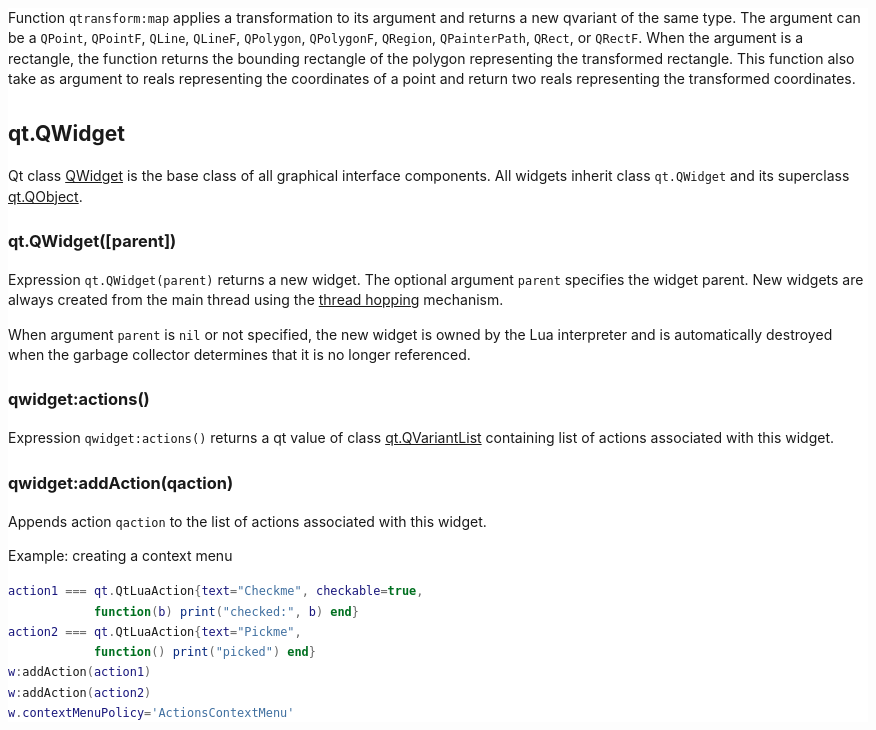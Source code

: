 Function `qtransform:map` applies 
a transformation to its argument and returns
a new qvariant of the same type.
The argument can be a `QPoint`, `QPointF`, `QLine`, `QLineF`, 
`QPolygon`, `QPolygonF`, `QRegion`, `QPainterPath`, 
`QRect`, or `QRectF`.  When the argument is a rectangle,
the function returns the bounding rectangle of the polygon 
representing the transformed rectangle.
This function also take as argument to reals representing
the coordinates of a point and return two reals
representing the transformed coordinates.

<a name="qwidget"></a>
## qt.QWidget ##

Qt class 
[QWidget](http://doc.trolltech.com/4.4/qwidget.html) 
is the base class of all graphical interface components.
All widgets inherit class `qt.QWidget` and
its superclass [qt.QObject](qtcore.md#qobject).

<a name="qwidget"></a>
### qt.QWidget([parent]) ###

Expression `qt.QWidget(parent)` returns a new widget.
The optional argument `parent` specifies the widget parent.
New widgets are always created from the main thread using
the [thread hopping](qt.md#qt.qcall) mechanism.

When argument `parent` is `nil` or not specified,
the new widget is owned by the Lua interpreter 
and is automatically destroyed when the garbage collector
determines that it is no longer referenced.


<a name="qwidget.actions"></a>
### qwidget:actions() ###

Expression `qwidget:actions()` returns a 
qt value of class [qt.QVariantList](qtcore.md#qvariantlist)
containing list of actions associated with this widget.

<a name="qwidget.addAction"></a>
### qwidget:addAction(qaction) ###

Appends action `qaction` to the 
list of actions associated with this widget.

Example: creating a context menu
```lua
action1 === qt.QtLuaAction{text="Checkme", checkable=true,
            function(b) print("checked:", b) end}
action2 === qt.QtLuaAction{text="Pickme",
            function() print("picked") end}
w:addAction(action1)
w:addAction(action2)
w.contextMenuPolicy='ActionsContextMenu'
```
